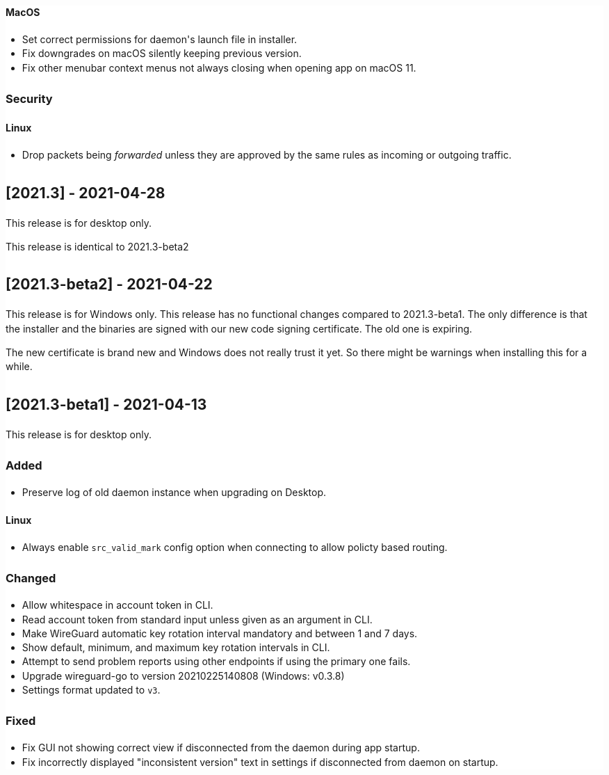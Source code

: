 #### MacOS
- Set correct permissions for daemon's launch file in installer.
- Fix downgrades on macOS silently keeping previous version.
- Fix other menubar context menus not always closing when opening app on macOS 11.

### Security
#### Linux
- Drop packets being *forwarded* unless they are approved by the same rules as incoming or outgoing
  traffic.


## [2021.3] - 2021-04-28
This release is for desktop only.

This release is identical to 2021.3-beta2


## [2021.3-beta2] - 2021-04-22
This release is for Windows only.
This release has no functional changes compared to 2021.3-beta1. The only
difference is that the installer and the binaries are signed with our
new code signing certificate. The old one is expiring.

The new certificate is brand new and Windows does not really trust it yet.
So there might be warnings when installing this for a while.


## [2021.3-beta1] - 2021-04-13
This release is for desktop only.

### Added
- Preserve log of old daemon instance when upgrading on Desktop.

#### Linux
- Always enable `src_valid_mark` config option when connecting to allow policty based routing.

### Changed
- Allow whitespace in account token in CLI.
- Read account token from standard input unless given as an argument in CLI.
- Make WireGuard automatic key rotation interval mandatory and between 1 and 7 days.
- Show default, minimum, and maximum key rotation intervals in CLI.
- Attempt to send problem reports using other endpoints if using the primary one fails.
- Upgrade wireguard-go to version 20210225140808 (Windows: v0.3.8)
- Settings format updated to `v3`.

### Fixed
- Fix GUI not showing correct view if disconnected from the daemon during app startup.
- Fix incorrectly displayed "inconsistent version" text in settings if disconnected from daemon on
  startup.


[`MUL-02-002`]: audits/2020-06-12-cure53.md#identified-vulnerabilities
[`MUL-02-003`]: audits/2020-06-12-cure53.md#miscellaneous-issues
[`MUL-02-004`]: audits/2020-06-12-cure53.md#miscellaneous-issues
[`MUL-02-007`]: audits/2020-06-12-cure53.md#identified-vulnerabilities